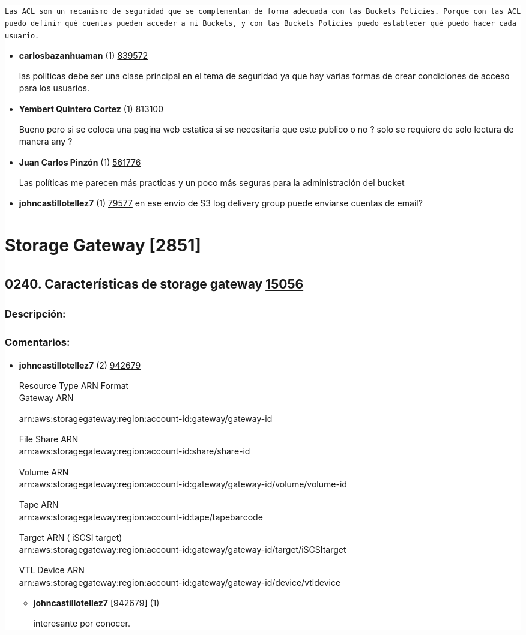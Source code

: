 	Las ACL son un mecanismo de seguridad que se complementan de forma adecuada con las Buckets Policies. Porque con las ACL puedo definir qué cuentas pueden acceder a mi Buckets, y con las Buckets Policies puedo establecer qué puedo hacer cada usuario.

* **carlosbazanhuaman** (1) [839572](https://platzi.com/comentario/839572/) 

	las politicas debe ser una clase principal en el tema de seguridad ya que hay varias formas de crear condiciones de acceso para los usuarios.

* **Yembert Quintero Cortez** (1) [813100](https://platzi.com/comentario/813100/) 

	Bueno pero si se coloca una pagina web estatica si se necesitaria que este publico o no ? solo se requiere de solo lectura de manera any ?

* **Juan Carlos Pinzón** (1) [561776](https://platzi.com/comentario/561776/) 

	Las políticas me parecen más practicas y un poco más seguras para la administración del bucket

* **johncastillotellez7** (1) [79577](https://platzi.com/comentario/942674/) 
en ese envio de S3 log delivery group puede enviarse cuentas de email?

# Storage Gateway [2851]

## 0240. Características de storage gateway [15056](https://platzi.com/clases/1424-storage-aws/15056-caracteristicas-de-storage-gateway/)

### Descripción:


### Comentarios:

* **johncastillotellez7** (2) [942679](https://platzi.com/comentario/942679/) 

	Resource Type ARN Format  
	Gateway ARN
	
	arn:aws:storagegateway:region:account-id:gateway/gateway-id
	
	File Share ARN   
	arn:aws:storagegateway:region:account-id:share/share-id
	
	Volume ARN   
	arn:aws:storagegateway:region:account-id:gateway/gateway-id/volume/volume-id
	
	Tape ARN   
	arn:aws:storagegateway:region:account-id:tape/tapebarcode
	
	Target ARN ( iSCSI target)   
	arn:aws:storagegateway:region:account-id:gateway/gateway-id/target/iSCSItarget
	
	VTL Device ARN   
	arn:aws:storagegateway:region:account-id:gateway/gateway-id/device/vtldevice

	* **johncastillotellez7** [942679] (1)

		interesante por conocer.
